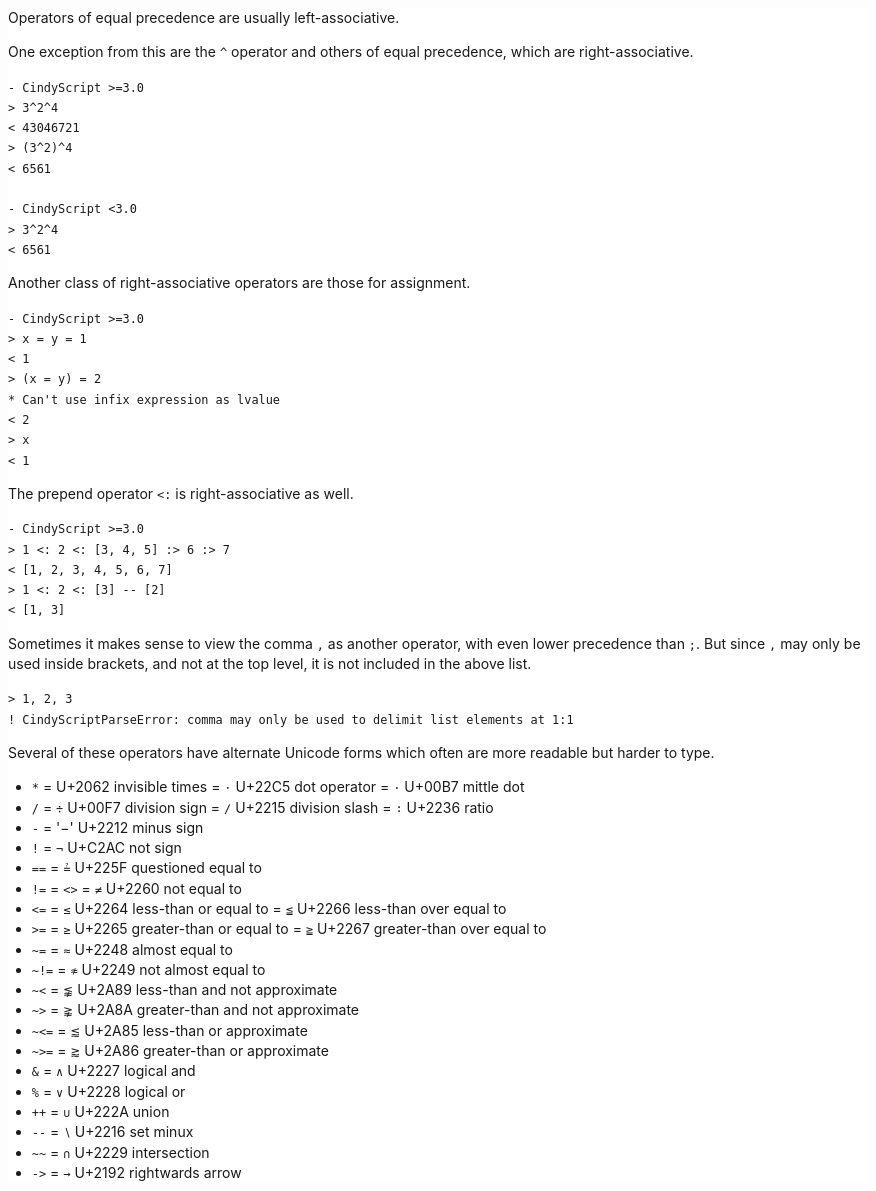 Operators of equal precedence are usually left-associative.

One exception from this are the `^` operator and others of equal precedence,
which are right-associative.

    - CindyScript >=3.0
    > 3^2^4
    < 43046721
    > (3^2)^4
    < 6561

    - CindyScript <3.0
    > 3^2^4
    < 6561

Another class of right-associative operators are those for assignment.

    - CindyScript >=3.0
    > x = y = 1
    < 1
    > (x = y) = 2
    * Can't use infix expression as lvalue
    < 2
    > x
    < 1

The prepend operator `<:` is right-associative as well.

    - CindyScript >=3.0
    > 1 <: 2 <: [3, 4, 5] :> 6 :> 7
    < [1, 2, 3, 4, 5, 6, 7]
    > 1 <: 2 <: [3] -- [2]
    < [1, 3]

Sometimes it makes sense to view the comma `,` as another operator,
with even lower precedence than `;`.
But since `,` may only be used inside brackets, and not at the top level,
it is not included in the above list.

    > 1, 2, 3
    ! CindyScriptParseError: comma may only be used to delimit list elements at 1:1

Several of these operators have alternate Unicode forms
which often are more readable but harder to type.

-   `*` = U+2062 invisible times = `⋅` U+22C5 dot operator = `·` U+00B7 mittle dot
-   `/` = `÷` U+00F7 division sign = `∕` U+2215 division slash = `∶` U+2236 ratio
-   `-` = '−' U+2212 minus sign
-   `!` = `¬` U+C2AC not sign
-   `==` = `≟` U+225F questioned equal to
-   `!=` = `<>` = `≠` U+2260 not equal to
-   `<=` = `≤` U+2264 less-than or equal to = `≦` U+2266 less-than over equal to
-   `>=` = `≥` U+2265 greater-than or equal to = `≧` U+2267 greater-than over equal to
-   `~=` = `≈` U+2248 almost equal to
-   `~!=` = `≉` U+2249 not almost equal to
-   `~<` = `⪉` U+2A89 less-than and not approximate
-   `~>` = `⪊` U+2A8A greater-than and not approximate
-   `~<=` = `⪅` U+2A85 less-than or approximate
-   `~>=` = `⪆` U+2A86 greater-than or approximate
-   `&` = `∧` U+2227 logical and
-   `%` = `∨` U+2228 logical or
-   `++` = `∪` U+222A union
-   `--` = `∖` U+2216 set minux
-   `~~` = `∩` U+2229 intersection
-   `->` = `→` U+2192 rightwards arrow
